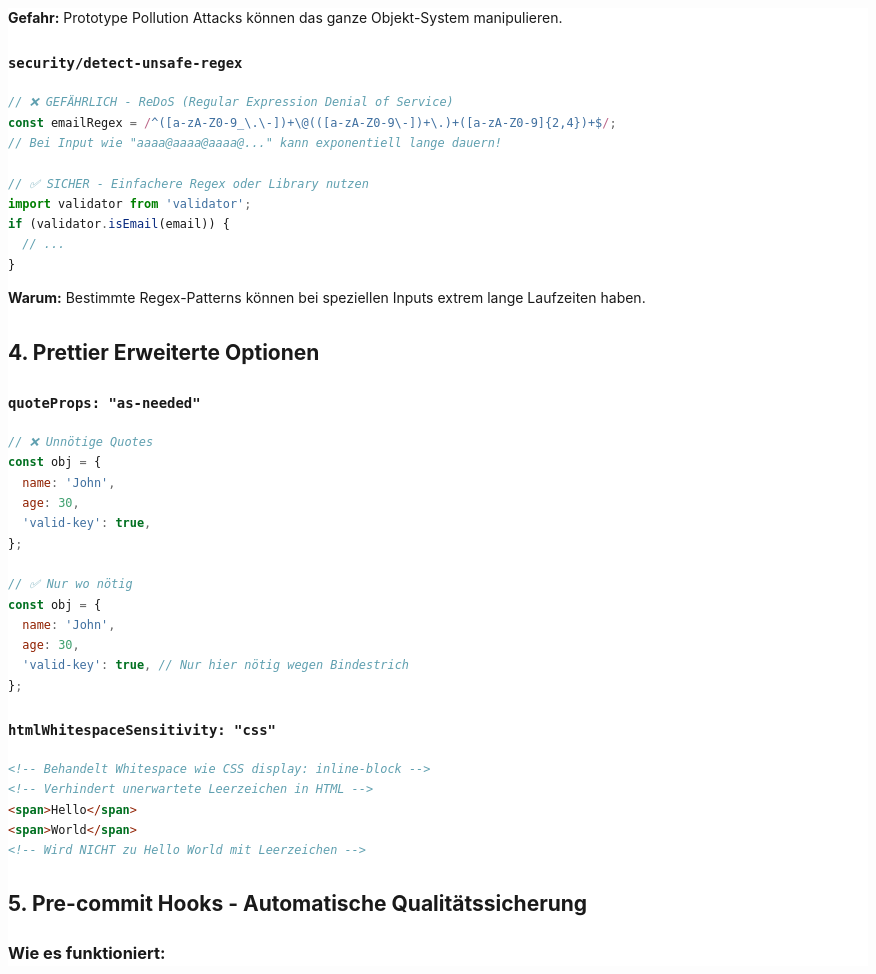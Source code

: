 **Gefahr:** Prototype Pollution Attacks können das ganze Objekt-System manipulieren.

### `security/detect-unsafe-regex`

```javascript
// ❌ GEFÄHRLICH - ReDoS (Regular Expression Denial of Service)
const emailRegex = /^([a-zA-Z0-9_\.\-])+\@(([a-zA-Z0-9\-])+\.)+([a-zA-Z0-9]{2,4})+$/;
// Bei Input wie "aaaa@aaaa@aaaa@..." kann exponentiell lange dauern!

// ✅ SICHER - Einfachere Regex oder Library nutzen
import validator from 'validator';
if (validator.isEmail(email)) {
  // ...
}
```

**Warum:** Bestimmte Regex-Patterns können bei speziellen Inputs extrem lange Laufzeiten haben.

## 4. Prettier Erweiterte Optionen

### `quoteProps: "as-needed"`

```javascript
// ❌ Unnötige Quotes
const obj = {
  name: 'John',
  age: 30,
  'valid-key': true,
};

// ✅ Nur wo nötig
const obj = {
  name: 'John',
  age: 30,
  'valid-key': true, // Nur hier nötig wegen Bindestrich
};
```

### `htmlWhitespaceSensitivity: "css"`

```html
<!-- Behandelt Whitespace wie CSS display: inline-block -->
<!-- Verhindert unerwartete Leerzeichen in HTML -->
<span>Hello</span>
<span>World</span>
<!-- Wird NICHT zu Hello World mit Leerzeichen -->
```

## 5. Pre-commit Hooks - Automatische Qualitätssicherung

### Wie es funktioniert:

